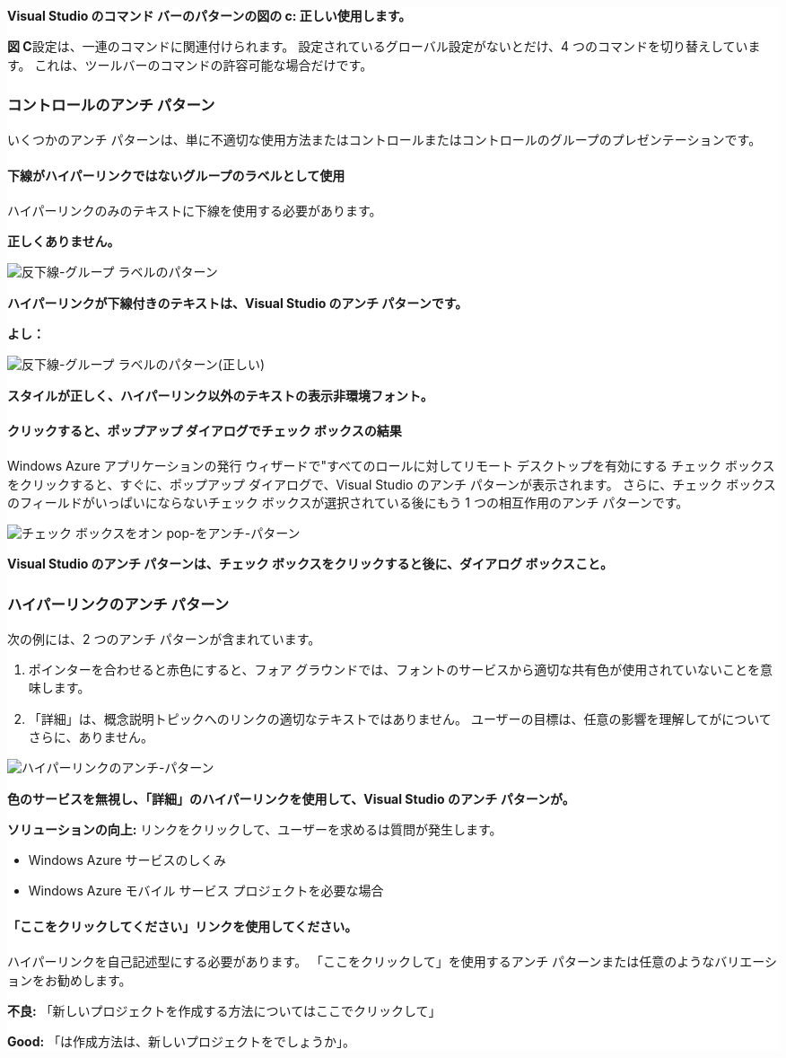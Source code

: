  **Visual Studio のコマンド バーのパターンの図の c: 正しい使用します。**  
  
 **図 C**設定は、一連のコマンドに関連付けられます。 設定されているグローバル設定がないとだけ、4 つのコマンドを切り替えしています。 これは、ツールバーのコマンドの許容可能な場合だけです。  
  
### <a name="control-anti-patterns"></a>コントロールのアンチ パターン  
 いくつかのアンチ パターンは、単に不適切な使用方法またはコントロールまたはコントロールのグループのプレゼンテーションです。  
  
#### <a name="underlining-used-as-a-group-label-not-a-hyperlink"></a>下線がハイパーリンクではないグループのラベルとして使用  
 ハイパーリンクのみのテキストに下線を使用する必要があります。  
  
 **正しくありません。**  
  
 ![反下線&#45;グループ ラベルのパターン](../../extensibility/ux-guidelines/media/0102-g-grouplabelincorrect.png "0102 g_GroupLabelIncorrect")  
  
 **ハイパーリンクが下線付きのテキストは、Visual Studio のアンチ パターンです。**  
  
 **よし：**  
  
 ![反下線&#45;グループ ラベルのパターン&#40;正しい&#41;](../../extensibility/ux-guidelines/media/0102-h-grouplabelcorrect.png "0102 h_GroupLabelCorrect")  
  
 **スタイルが正しく、ハイパーリンク以外のテキストの表示非環境フォント。**  
  
#### <a name="clicking-on-a-check-box-results-in-a-pop-up-dialog"></a>クリックすると、ポップアップ ダイアログでチェック ボックスの結果  
 Windows Azure アプリケーションの発行 ウィザードで"すべてのロールに対してリモート デスクトップを有効にする チェック ボックスをクリックすると、すぐに、ポップアップ ダイアログで、Visual Studio のアンチ パターンが表示されます。 さらに、チェック ボックスのフィールドがいっぱいにならないチェック ボックスが選択されている後にもう 1 つの相互作用のアンチ パターンです。  
  
 ![チェック ボックスをオン pop&#45;をアンチ&#45;パターン](../../extensibility/ux-guidelines/media/0102-i-checkboxpopup.png "0102 i_CheckboxPopup")  
  
 **Visual Studio のアンチ パターンは、チェック ボックスをクリックすると後に、ダイアログ ボックスこと。**  
  
### <a name="hyperlink-anti-patterns"></a>ハイパーリンクのアンチ パターン  
 次の例には、2 つのアンチ パターンが含まれています。  
  
1.  ポインターを合わせると赤色にすると、フォア グラウンドでは、フォントのサービスから適切な共有色が使用されていないことを意味します。  
  
2.  「詳細」は、概念説明トピックへのリンクの適切なテキストではありません。 ユーザーの目標は、任意の影響を理解してがについてさらに、ありません。  
  
 ![ハイパーリンクのアンチ&#45;パターン](../../extensibility/ux-guidelines/media/0102-j-hyperlinkincorrect.png "0102 j_HyperlinkIncorrect")  
  
 **色のサービスを無視し、「詳細」のハイパーリンクを使用して、Visual Studio のアンチ パターンが。**  
  
 **ソリューションの向上:** リンクをクリックして、ユーザーを求めるは質問が発生します。  
  
-   Windows Azure サービスのしくみ  
  
-   Windows Azure モバイル サービス プロジェクトを必要な場合  
  
#### <a name="using-click-here-for-links"></a>「ここをクリックしてください」リンクを使用してください。  
 ハイパーリンクを自己記述型にする必要があります。 「ここをクリックして」を使用するアンチ パターンまたは任意のようなバリエーションをお勧めします。  
  
 **不良:** 「新しいプロジェクトを作成する方法についてはここでクリックして」  
  
 **Good:** 「は作成方法は、新しいプロジェクトをでしょうか」。

